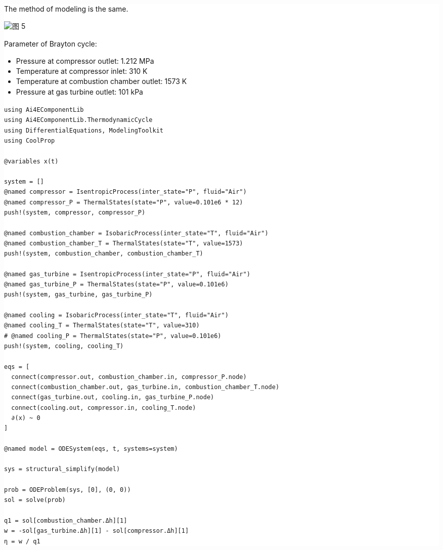 The method of modeling is the same.

![图 5](../assets/ThermodynamicCycle-14-44-10.png)  

Parameter of Brayton cycle:

* Pressure at compressor outlet: 1.212 MPa
* Temperature at compressor inlet: 310 K
* Temperature at combustion chamber outlet: 1573 K
* Pressure at gas turbine outlet: 101 kPa

```@example 5
using Ai4EComponentLib
using Ai4EComponentLib.ThermodynamicCycle
using DifferentialEquations, ModelingToolkit
using CoolProp

@variables x(t)

system = []
@named compressor = IsentropicProcess(inter_state="P", fluid="Air")
@named compressor_P = ThermalStates(state="P", value=0.101e6 * 12)
push!(system, compressor, compressor_P)

@named combustion_chamber = IsobaricProcess(inter_state="T", fluid="Air")
@named combustion_chamber_T = ThermalStates(state="T", value=1573)
push!(system, combustion_chamber, combustion_chamber_T)

@named gas_turbine = IsentropicProcess(inter_state="P", fluid="Air")
@named gas_turbine_P = ThermalStates(state="P", value=0.101e6)
push!(system, gas_turbine, gas_turbine_P)

@named cooling = IsobaricProcess(inter_state="T", fluid="Air")
@named cooling_T = ThermalStates(state="T", value=310)
# @named cooling_P = ThermalStates(state="P", value=0.101e6)
push!(system, cooling, cooling_T)

eqs = [
  connect(compressor.out, combustion_chamber.in, compressor_P.node)
  connect(combustion_chamber.out, gas_turbine.in, combustion_chamber_T.node)
  connect(gas_turbine.out, cooling.in, gas_turbine_P.node)
  connect(cooling.out, compressor.in, cooling_T.node)
  ∂(x) ~ 0
]

@named model = ODESystem(eqs, t, systems=system)

sys = structural_simplify(model)

prob = ODEProblem(sys, [0], (0, 0))
sol = solve(prob)

q1 = sol[combustion_chamber.Δh][1]
w = -sol[gas_turbine.Δh][1] - sol[compressor.Δh][1]
η = w / q1
```
